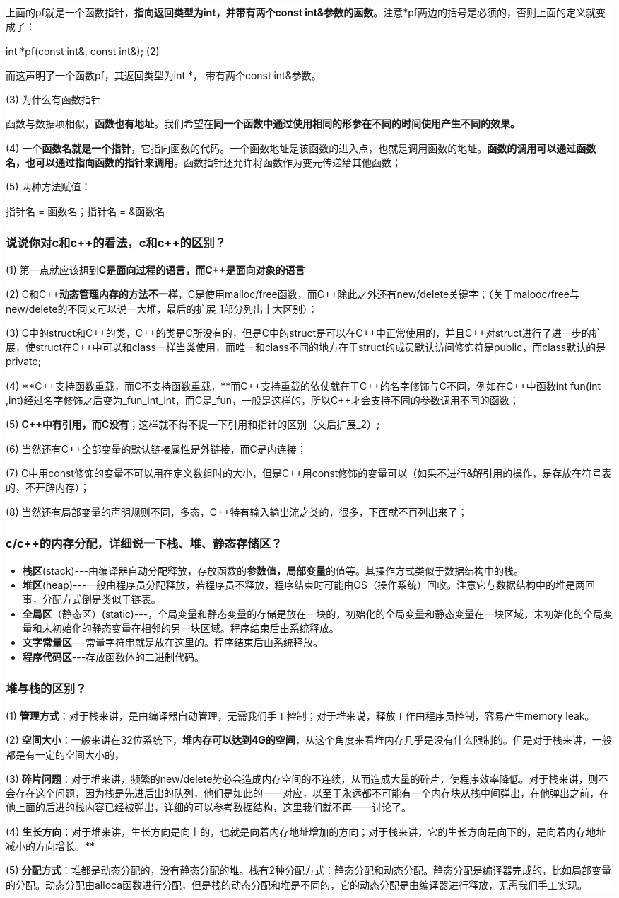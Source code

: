 上面的pf就是一个函数指针，**指向返回类型为int，并带有两个const int&参数的函数**。注意\*pf两边的括号是必须的，否则上面的定义就变成了：

int \*pf(const int&, const int&); (2)

而这声明了一个函数pf，其返回类型为int \*， 带有两个const int&参数。

(3) 为什么有函数指针

函数与数据项相似，**函数也有地址**。我们希望在**同一个函数中通过使用相同的形参在不同的时间使用产生不同的效果。**

(4) 一个**函数名就是一个指针**，它指向函数的代码。一个函数地址是该函数的进入点，也就是调用函数的地址。**函数的调用可以通过函数名，也可以通过指向函数的指针来调用**。函数指针还允许将函数作为变元传递给其他函数；

(5) 两种方法赋值：

指针名 = 函数名；指针名 = &函数名

### 说说你对c和c++的看法，c和c++的区别？

(1) 第一点就应该想到**C是面向过程的语言，而C++是面向对象的语言**

(2) C和C++**动态管理内存的方法不一样**，C是使用malloc/free函数，而C++除此之外还有new/delete关键字；（关于malooc/free与new/delete的不同又可以说一大堆，最后的扩展\_1部分列出十大区别）；

(3) C中的struct和C++的类，C++的类是C所没有的，但是C中的struct是可以在C++中正常使用的，并且C++对struct进行了进一步的扩展，使struct在C++中可以和class一样当类使用，而唯一和class不同的地方在于struct的成员默认访问修饰符是public，而class默认的是private;

(4) **C++支持函数重载，而C不支持函数重载，**而C++支持重载的依仗就在于C++的名字修饰与C不同，例如在C++中函数int fun(int ,int)经过名字修饰之后变为\_fun\_int\_int，而C是\_fun，一般是这样的，所以C++才会支持不同的参数调用不同的函数；

(5) **C++中有引用，而C没有**；这样就不得不提一下引用和指针的区别（文后扩展\_2）;

(6) 当然还有C++全部变量的默认链接属性是外链接，而C是内连接；

(7) C中用const修饰的变量不可以用在定义数组时的大小，但是C++用const修饰的变量可以（如果不进行&解引用的操作，是存放在符号表的，不开辟内存）；

(8) 当然还有局部变量的声明规则不同，多态，C++特有输入输出流之类的，很多，下面就不再列出来了；

### c/c++的内存分配，详细说一下栈、堆、静态存储区？

- **栈区**(stack)---由编译器自动分配释放，存放函数的**参数值，局部变量**的值等。其操作方式类似于数据结构中的栈。
- **堆区**(heap)---一般由程序员分配释放，若程序员不释放，程序结束时可能由OS（操作系统）回收。注意它与数据结构中的堆是两回事，分配方式倒是类似于链表。
- **全局区**（静态区）(static)---，全局变量和静态变量的存储是放在一块的，初始化的全局变量和静态变量在一块区域，未初始化的全局变量和未初始化的静态变量在相邻的另一块区域。程序结束后由系统释放。
-  **文字常量区**---常量字符串就是放在这里的。程序结束后由系统释放。
-  **程序代码区**---存放函数体的二进制代码。

### 堆与栈的区别？

(1) **管理方式**：对于栈来讲，是由编译器自动管理，无需我们手工控制；对于堆来说，释放工作由程序员控制，容易产生memory leak。

(2) **空间大小**：一般来讲在32位系统下，**堆内存可以达到4G的空间**，从这个角度来看堆内存几乎是没有什么限制的。但是对于栈来讲，一般都是有一定的空间大小的，

(3) **碎片问题**：对于堆来讲，频繁的new/delete势必会造成内存空间的不连续，从而造成大量的碎片，使程序效率降低。对于栈来讲，则不会存在这个问题，因为栈是先进后出的队列，他们是如此的一一对应，以至于永远都不可能有一个内存块从栈中间弹出，在他弹出之前，在他上面的后进的栈内容已经被弹出，详细的可以参考数据结构，这里我们就不再一一讨论了。

(4) **生长方向**：对于堆来讲，生长方向是向上的，也就是向着内存地址增加的方向；对于栈来讲，它的生长方向是向下的，是向着内存地址减小的方向增长。** 

(5) **分配方式**：堆都是动态分配的，没有静态分配的堆。栈有2种分配方式：静态分配和动态分配。静态分配是编译器完成的，比如局部变量的分配。动态分配由alloca函数进行分配，但是栈的动态分配和堆是不同的，它的动态分配是由编译器进行释放，无需我们手工实现。 
